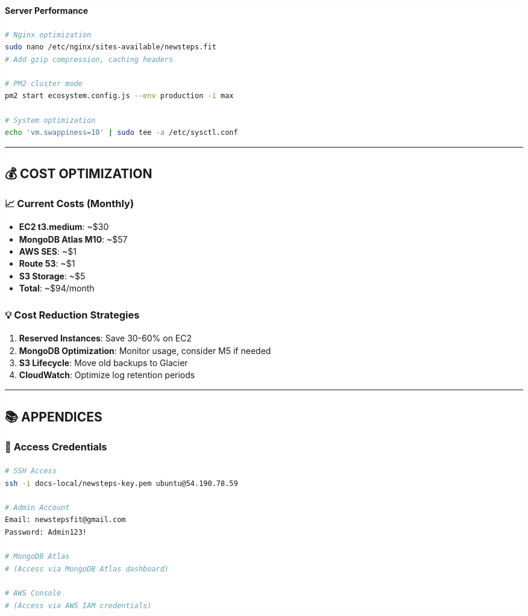 #### **Server Performance**
```bash
# Nginx optimization
sudo nano /etc/nginx/sites-available/newsteps.fit
# Add gzip compression, caching headers

# PM2 cluster mode
pm2 start ecosystem.config.js --env production -i max

# System optimization
echo 'vm.swappiness=10' | sudo tee -a /etc/sysctl.conf
```

---

## 💰 **COST OPTIMIZATION**

### 📈 **Current Costs (Monthly)**
- **EC2 t3.medium**: ~$30
- **MongoDB Atlas M10**: ~$57
- **AWS SES**: ~$1
- **Route 53**: ~$1
- **S3 Storage**: ~$5
- **Total**: ~$94/month

### 💡 **Cost Reduction Strategies**
1. **Reserved Instances**: Save 30-60% on EC2
2. **MongoDB Optimization**: Monitor usage, consider M5 if needed
3. **S3 Lifecycle**: Move old backups to Glacier
4. **CloudWatch**: Optimize log retention periods

---

## 📚 **APPENDICES**

### 🔑 **Access Credentials**
```bash
# SSH Access
ssh -i docs-local/newsteps-key.pem ubuntu@54.190.78.59

# Admin Account
Email: newstepsfit@gmail.com
Password: Admin123!

# MongoDB Atlas
# (Access via MongoDB Atlas dashboard)

# AWS Console
# (Access via AWS IAM credentials)
```
